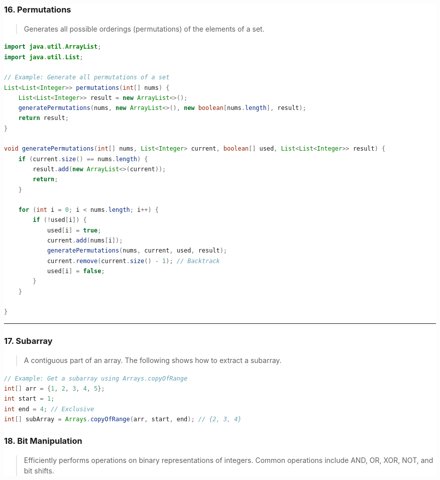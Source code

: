 
### 16. Permutations

> Generates all possible orderings (permutations) of the elements of a set.

```java
import java.util.ArrayList;
import java.util.List;

// Example: Generate all permutations of a set
List<List<Integer>> permutations(int[] nums) {
    List<List<Integer>> result = new ArrayList<>();
    generatePermutations(nums, new ArrayList<>(), new boolean[nums.length], result);
    return result;
}

void generatePermutations(int[] nums, List<Integer> current, boolean[] used, List<List<Integer>> result) {
    if (current.size() == nums.length) {
        result.add(new ArrayList<>(current));
        return;
    }

    for (int i = 0; i < nums.length; i++) {
        if (!used[i]) {
            used[i] = true;
            current.add(nums[i]);
            generatePermutations(nums, current, used, result);
            current.remove(current.size() - 1); // Backtrack
            used[i] = false;
        }
    }

}
```

---

### 17. Subarray

> A contiguous part of an array. The following shows how to extract a subarray.

```java
// Example: Get a subarray using Arrays.copyOfRange
int[] arr = {1, 2, 3, 4, 5};
int start = 1;
int end = 4; // Exclusive
int[] subArray = Arrays.copyOfRange(arr, start, end); // {2, 3, 4}

```

### 18. Bit Manipulation

> Efficiently performs operations on binary representations of integers. Common operations include AND, OR, XOR, NOT, and bit shifts.
